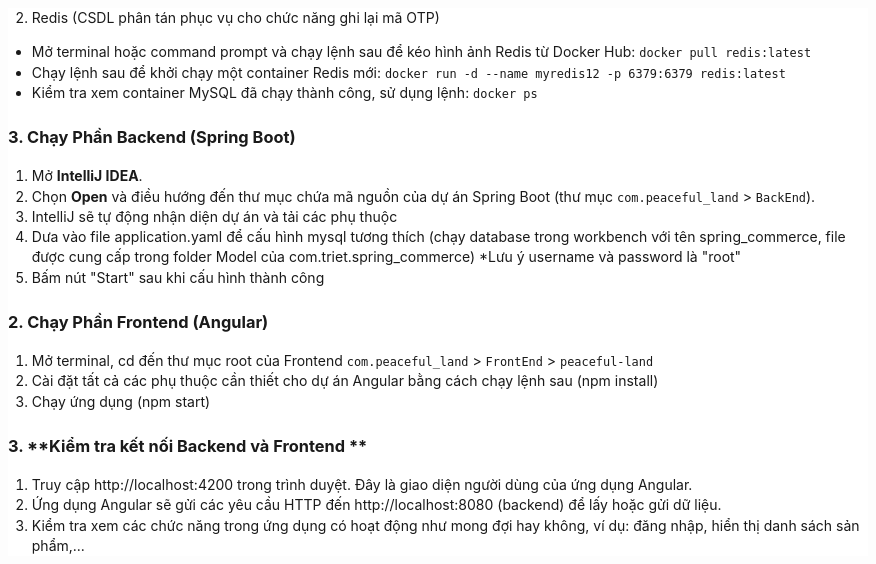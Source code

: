 2. Redis (CSDL phân tán phục vụ cho chức năng ghi lại mã OTP)
- Mở terminal hoặc command prompt và chạy lệnh sau để kéo hình ảnh Redis từ Docker Hub: `docker pull redis:latest`
- Chạy lệnh sau để khởi chạy một container Redis mới: `docker run -d --name myredis12 -p 6379:6379 redis:latest`
- Kiểm tra xem container MySQL đã chạy thành công, sử dụng lệnh: `docker ps`

### 3. **Chạy Phần Backend (Spring Boot)**

1. Mở **IntelliJ IDEA**.
2. Chọn **Open** và điều hướng đến thư mục chứa mã nguồn của dự án Spring Boot (thư mục `com.peaceful_land` > `BackEnd`).
3. IntelliJ sẽ tự động nhận diện dự án và tải các phụ thuộc
4. Dưa vào file application.yaml để cấu hình mysql tương thích (chạy database trong workbench với tên spring_commerce, file được cung cấp trong folder Model của com.triet.spring_commerce) *Lưu ý username và password là "root"
5. Bấm nút "Start" sau khi cấu hình thành công

### 2. **Chạy Phần Frontend (Angular)**
1. Mở terminal, cd đến thư mục root của Frontend `com.peaceful_land` > `FrontEnd` > `peaceful-land`
2. Cài đặt tất cả các phụ thuộc cần thiết cho dự án Angular bằng cách chạy lệnh sau (npm install)
3. Chạy ứng dụng (npm start)

### 3. **Kiểm tra kết nối Backend và Frontend **
1. Truy cập http://localhost:4200 trong trình duyệt. Đây là giao diện người dùng của ứng dụng Angular.
2. Ứng dụng Angular sẽ gửi các yêu cầu HTTP đến http://localhost:8080 (backend) để lấy hoặc gửi dữ liệu.
3. Kiểm tra xem các chức năng trong ứng dụng có hoạt động như mong đợi hay không, ví dụ: đăng nhập, hiển thị danh sách sản phẩm,...
